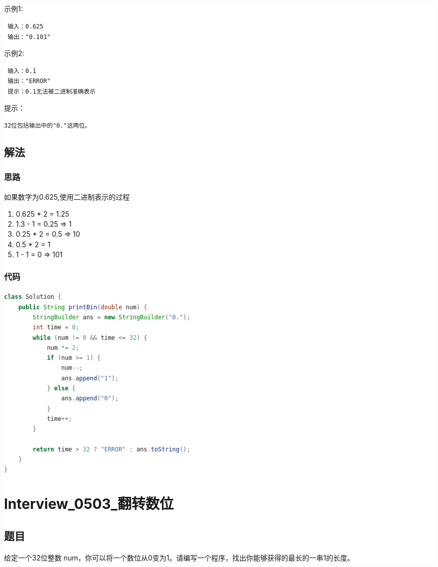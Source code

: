 示例1:
```
 输入：0.625
 输出："0.101"
```
示例2:
```
 输入：0.1
 输出："ERROR"
 提示：0.1无法被二进制准确表示
```
提示：
```
32位包括输出中的"0."这两位。
```
## 解法
### 思路
如果数字为0.625,使用二进制表示的过程
1. 0.625 * 2 = 1.25
2. 1.3 - 1 = 0.25 => 1
3. 0.25 * 2 = 0.5 => 10
4. 0.5 * 2 = 1
5. 1 - 1 = 0 => 101
### 代码
```java
class Solution {
    public String printBin(double num) {
        StringBuilder ans = new StringBuilder("0.");
        int time = 0;
        while (num != 0 && time <= 32) {
            num *= 2;
            if (num >= 1) {
                num--;
                ans.append("1");
            } else {
                ans.append("0");
            }
            time++;
        }
        
        return time > 32 ? "ERROR" : ans.toString();
    }
}
```
# Interview_0503_翻转数位
## 题目
给定一个32位整数 num，你可以将一个数位从0变为1。请编写一个程序，找出你能够获得的最长的一串1的长度。
